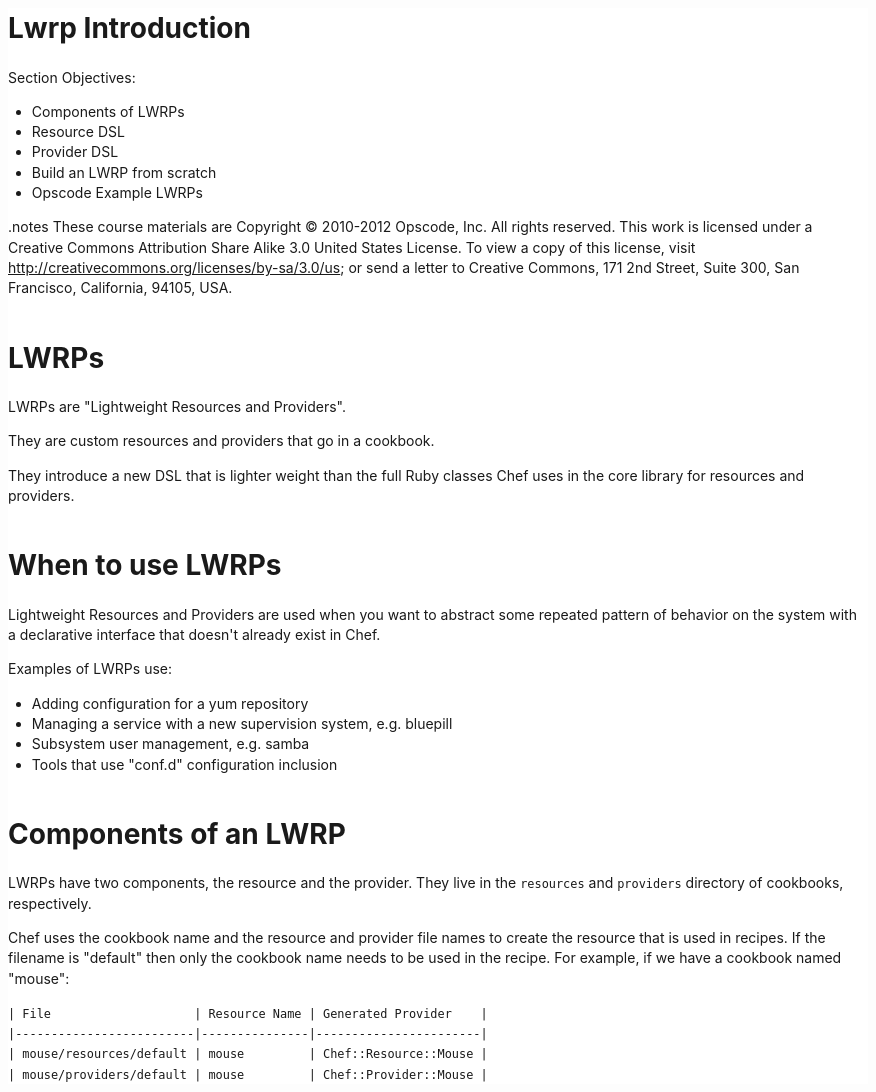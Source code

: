 # Lwrp Introduction

Section Objectives:

* Components of LWRPs
* Resource DSL
* Provider DSL
* Build an LWRP from scratch
* Opscode Example LWRPs

.notes These course materials are Copyright © 2010-2012 Opscode, Inc. All rights reserved.
This work is licensed under a Creative Commons Attribution Share Alike 3.0 United States License. To view a copy of this license, visit http://creativecommons.org/licenses/by-sa/3.0/us; or send a letter to Creative Commons, 171 2nd Street, Suite 300, San Francisco, California, 94105, USA.

# LWRPs

LWRPs are "Lightweight Resources and Providers".

They are custom resources and providers that go in a cookbook.

They introduce a new DSL that is lighter weight than the full Ruby
classes Chef uses in the core library for resources and providers.

# When to use LWRPs

Lightweight Resources and Providers are used when you want to abstract
some repeated pattern of behavior on the system with a declarative
interface that doesn't already exist in Chef.

Examples of LWRPs use:

* Adding configuration for a yum repository
* Managing a service with a new supervision system, e.g. bluepill
* Subsystem user management, e.g. samba
* Tools that use "conf.d" configuration inclusion

# Components of an LWRP

LWRPs have two components, the resource and the provider. They live in
the `resources` and `providers` directory of cookbooks, respectively.

Chef uses the cookbook name and the resource and provider file names
to create the resource that is used in recipes. If the filename is
"default" then only the cookbook name needs to be used in the recipe.
For example, if we have a cookbook named "mouse":

    | File                    | Resource Name | Generated Provider    |
    |-------------------------|---------------|-----------------------|
    | mouse/resources/default | mouse         | Chef::Resource::Mouse |
    | mouse/providers/default | mouse         | Chef::Provider::Mouse |

